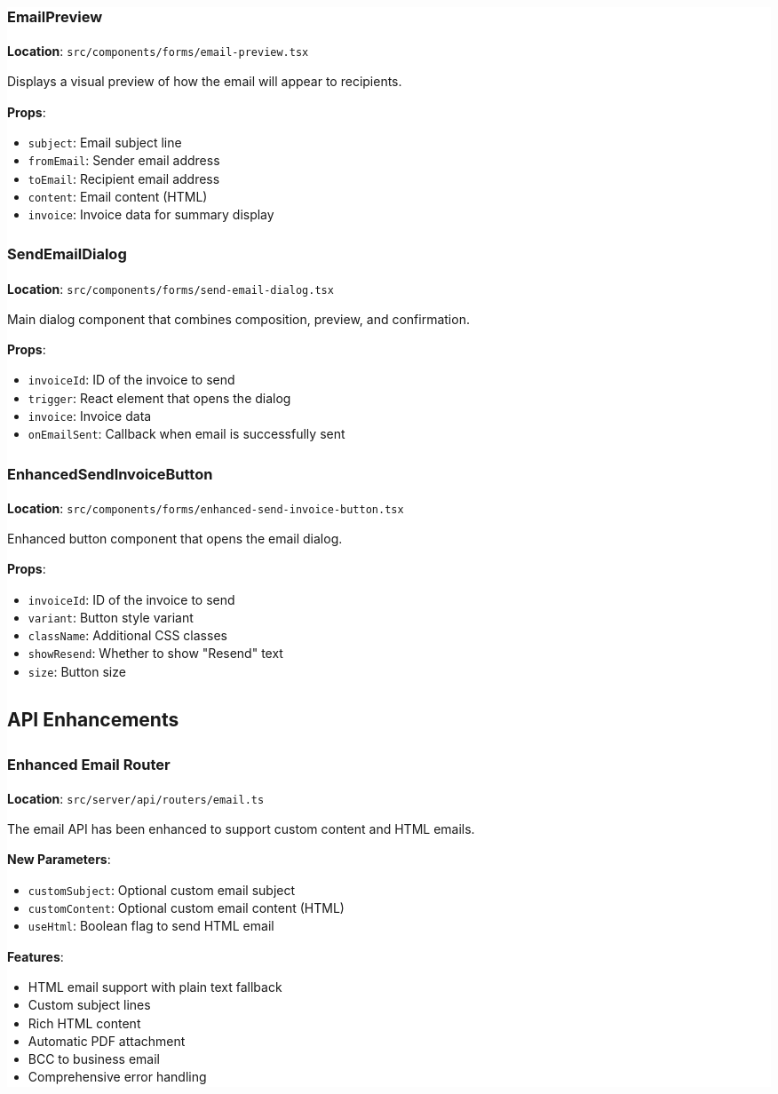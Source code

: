 ### EmailPreview
**Location**: `src/components/forms/email-preview.tsx`

Displays a visual preview of how the email will appear to recipients.

**Props**:
- `subject`: Email subject line
- `fromEmail`: Sender email address
- `toEmail`: Recipient email address
- `content`: Email content (HTML)
- `invoice`: Invoice data for summary display

### SendEmailDialog
**Location**: `src/components/forms/send-email-dialog.tsx`

Main dialog component that combines composition, preview, and confirmation.

**Props**:
- `invoiceId`: ID of the invoice to send
- `trigger`: React element that opens the dialog
- `invoice`: Invoice data
- `onEmailSent`: Callback when email is successfully sent

### EnhancedSendInvoiceButton
**Location**: `src/components/forms/enhanced-send-invoice-button.tsx`

Enhanced button component that opens the email dialog.

**Props**:
- `invoiceId`: ID of the invoice to send
- `variant`: Button style variant
- `className`: Additional CSS classes
- `showResend`: Whether to show "Resend" text
- `size`: Button size

## API Enhancements

### Enhanced Email Router
**Location**: `src/server/api/routers/email.ts`

The email API has been enhanced to support custom content and HTML emails.

**New Parameters**:
- `customSubject`: Optional custom email subject
- `customContent`: Optional custom email content (HTML)
- `useHtml`: Boolean flag to send HTML email

**Features**:
- HTML email support with plain text fallback
- Custom subject lines
- Rich HTML content
- Automatic PDF attachment
- BCC to business email
- Comprehensive error handling

